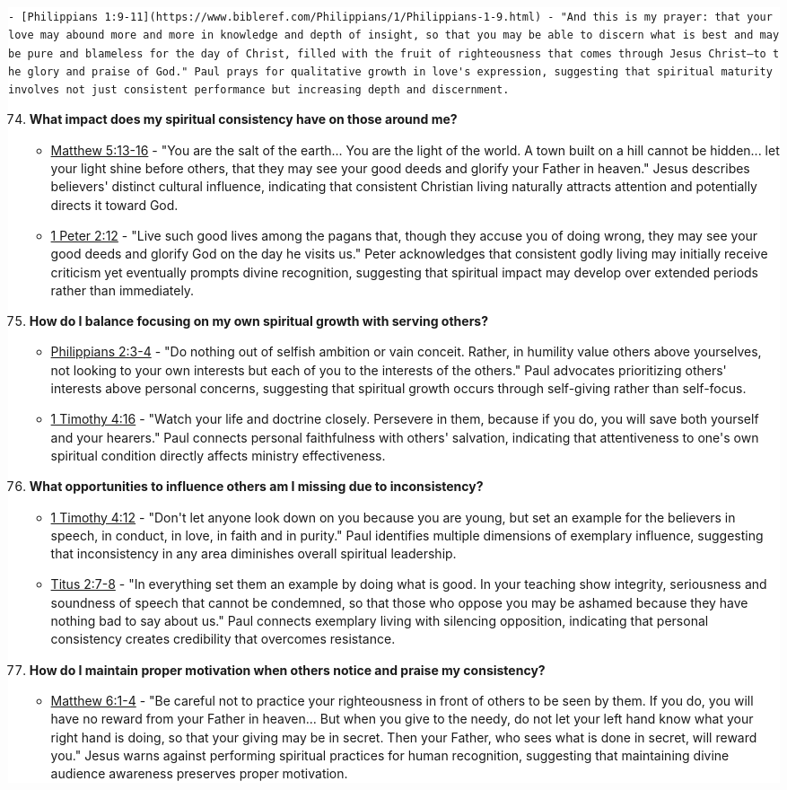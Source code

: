     - [Philippians 1:9-11](https://www.bibleref.com/Philippians/1/Philippians-1-9.html) - "And this is my prayer: that your love may abound more and more in knowledge and depth of insight, so that you may be able to discern what is best and may be pure and blameless for the day of Christ, filled with the fruit of righteousness that comes through Jesus Christ—to the glory and praise of God." Paul prays for qualitative growth in love's expression, suggesting that spiritual maturity involves not just consistent performance but increasing depth and discernment.

74. **What impact does my spiritual consistency have on those around me?**

    - [Matthew 5:13-16](https://www.bibleref.com/Matthew/5/Matthew-5-13.html) - "You are the salt of the earth... You are the light of the world. A town built on a hill cannot be hidden... let your light shine before others, that they may see your good deeds and glorify your Father in heaven." Jesus describes believers' distinct cultural influence, indicating that consistent Christian living naturally attracts attention and potentially directs it toward God.
    
    - [1 Peter 2:12](https://www.bibleref.com/1-Peter/2/1-Peter-2-12.html) - "Live such good lives among the pagans that, though they accuse you of doing wrong, they may see your good deeds and glorify God on the day he visits us." Peter acknowledges that consistent godly living may initially receive criticism yet eventually prompts divine recognition, suggesting that spiritual impact may develop over extended periods rather than immediately.

75. **How do I balance focusing on my own spiritual growth with serving others?**

    - [Philippians 2:3-4](https://www.bibleref.com/Philippians/2/Philippians-2-3.html) - "Do nothing out of selfish ambition or vain conceit. Rather, in humility value others above yourselves, not looking to your own interests but each of you to the interests of the others." Paul advocates prioritizing others' interests above personal concerns, suggesting that spiritual growth occurs through self-giving rather than self-focus.
    
    - [1 Timothy 4:16](https://www.bibleref.com/1-Timothy/4/1-Timothy-4-16.html) - "Watch your life and doctrine closely. Persevere in them, because if you do, you will save both yourself and your hearers." Paul connects personal faithfulness with others' salvation, indicating that attentiveness to one's own spiritual condition directly affects ministry effectiveness.

76. **What opportunities to influence others am I missing due to inconsistency?**

    - [1 Timothy 4:12](https://www.bibleref.com/1-Timothy/4/1-Timothy-4-12.html) - "Don't let anyone look down on you because you are young, but set an example for the believers in speech, in conduct, in love, in faith and in purity." Paul identifies multiple dimensions of exemplary influence, suggesting that inconsistency in any area diminishes overall spiritual leadership.
    
    - [Titus 2:7-8](https://www.bibleref.com/Titus/2/Titus-2-7.html) - "In everything set them an example by doing what is good. In your teaching show integrity, seriousness and soundness of speech that cannot be condemned, so that those who oppose you may be ashamed because they have nothing bad to say about us." Paul connects exemplary living with silencing opposition, indicating that personal consistency creates credibility that overcomes resistance.

77. **How do I maintain proper motivation when others notice and praise my consistency?**

    - [Matthew 6:1-4](https://www.bibleref.com/Matthew/6/Matthew-6-1.html) - "Be careful not to practice your righteousness in front of others to be seen by them. If you do, you will have no reward from your Father in heaven... But when you give to the needy, do not let your left hand know what your right hand is doing, so that your giving may be in secret. Then your Father, who sees what is done in secret, will reward you." Jesus warns against performing spiritual practices for human recognition, suggesting that maintaining divine audience awareness preserves proper motivation.
    